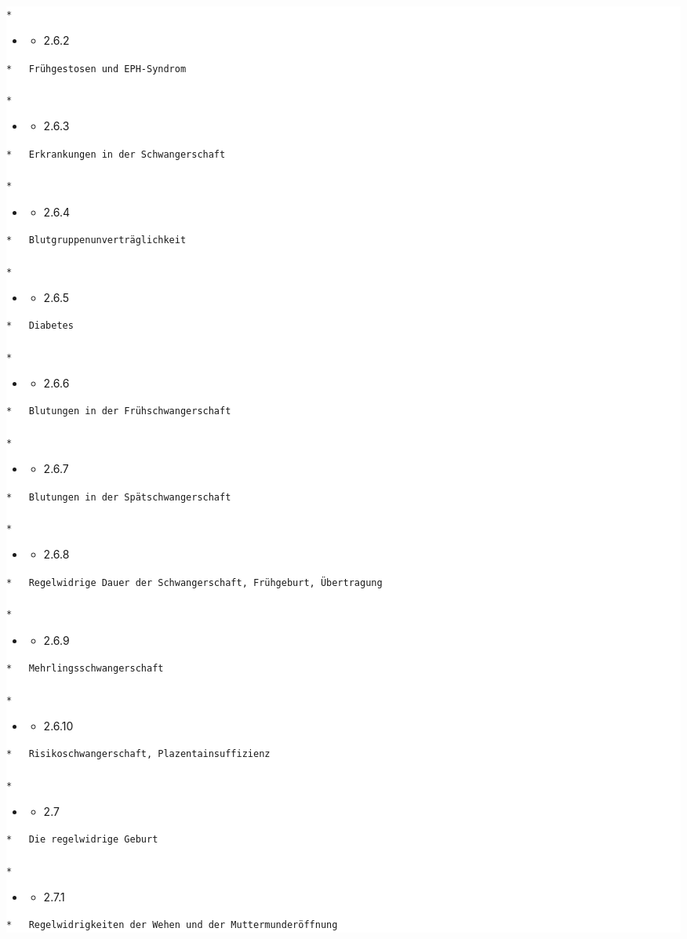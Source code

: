     *

*    *   2.6.2

    *   Frühgestosen und EPH-Syndrom

    *

*    *   2.6.3

    *   Erkrankungen in der Schwangerschaft

    *

*    *   2.6.4

    *   Blutgruppenunverträglichkeit

    *

*    *   2.6.5

    *   Diabetes

    *

*    *   2.6.6

    *   Blutungen in der Frühschwangerschaft

    *

*    *   2.6.7

    *   Blutungen in der Spätschwangerschaft

    *

*    *   2.6.8

    *   Regelwidrige Dauer der Schwangerschaft, Frühgeburt, Übertragung

    *

*    *   2.6.9

    *   Mehrlingsschwangerschaft

    *

*    *   2.6.10

    *   Risikoschwangerschaft, Plazentainsuffizienz

    *

*    *   2.7

    *   Die regelwidrige Geburt

    *

*    *   2.7.1

    *   Regelwidrigkeiten der Wehen und der Muttermunderöffnung
